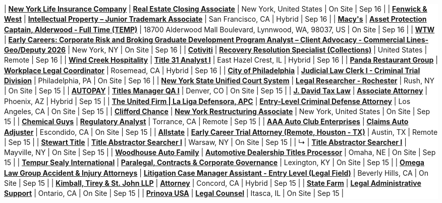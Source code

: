 | **[New York Life Insurance Company](https://www.newyorklife.com/)** | **[Real Estate Closing Associate](https://jobright.ai/jobs/info/68c9c939a0c52d598ea3b38f?utm_campaign=Legal%20and%20Compliance&utm_source=1103)** | New York, United States | On Site | Sep 16 |
| **[Fenwick & West](http://www.fenwick.com)** | **[Intellectual Property – Junior Trademark Associate](https://jobright.ai/jobs/info/68915bf2f47efe211395496c?utm_campaign=Legal%20and%20Compliance&utm_source=1103)** | San Francisco, CA | Hybrid | Sep 16 |
| **[Macy's](http://www.macysjobs.com)** | **[Asset Protection Captain, Alderwood - Full Time (TEMP)](https://jobright.ai/jobs/info/68c9458495f5211cd2cef862?utm_campaign=Legal%20and%20Compliance&utm_source=1103)** | 18700 Alderwood Mall Boulevard, Lynnwood, WA, 98037, US | On Site | Sep 16 |
| **[WTW](https://www.willistowerswatson.com)** | **[Early Careers: Corporate Risk and Broking Graduate Development Program Analyst – Client Advocacy - Commercial Lines- Geo/Deputy 2026](https://jobright.ai/jobs/info/68ad6594d627244576e4da11?utm_campaign=Legal%20and%20Compliance&utm_source=1103)** | New York, NY | On Site | Sep 16 |
| **[Cotiviti](http://www.cotiviti.com)** | **[Recovery Resolution Specialist (Collections)](https://jobright.ai/jobs/info/68c99e8a95f5211cd2cf20f9?utm_campaign=Legal%20and%20Compliance&utm_source=1103)** | United States | Remote | Sep 16 |
| **[Wind Creek Hospitality](https://windcreekhospitality.com/)** | **[Title 31 Analyst I](https://jobright.ai/jobs/info/68c95dc695f5211cd2cefc72?utm_campaign=Legal%20and%20Compliance&utm_source=1103)** | East Hazel Crest, IL | Hybrid | Sep 16 |
| **[Panda Restaurant Group](https://www.pandarg.com)** | **[Workplace Legal Coordinator](https://jobright.ai/jobs/info/68c913a0a0c52d598ea350e6?utm_campaign=Legal%20and%20Compliance&utm_source=1103)** | Rosemead, CA | Hybrid | Sep 16 |
| **[City of Philadelphia](http://www.phila.gov/)** | **[Judicial Law Clerk I - Criminal Trial Division](https://jobright.ai/jobs/info/68c90fd795f5211cd2cee0ce?utm_campaign=Legal%20and%20Compliance&utm_source=1103)** | Philadelphia, PA | On Site | Sep 16 |
| **[New York State Unified Court System](https://www.nycourts.gov)** | **[Legal Researcher - Rochester](https://jobright.ai/jobs/info/68ca4c9c5f9f0336447db6a4?utm_campaign=Legal%20and%20Compliance&utm_source=1103)** | Rush, NY | On Site | Sep 15 |
| **[AUTOPAY](http://autopay.com)** | **[Titles Manager QA I](https://jobright.ai/jobs/info/68c8f38b983e6768bc554254?utm_campaign=Legal%20and%20Compliance&utm_source=1103)** | Denver, CO | On Site | Sep 15 |
| **[J. David Tax Law](http://www.jdavidtaxlaw.com)** | **[Associate Attorney](https://jobright.ai/jobs/info/68ca499406a34016008c6258?utm_campaign=Legal%20and%20Compliance&utm_source=1103)** | Phoenix, AZ | Hybrid | Sep 15 |
| **[The United Firm | La Liga Defensora, APC](http://www.matianlegal.com/)** | **[Entry-Level Criminal Defense Attorney](https://jobright.ai/jobs/info/68c8e88c95f5211cd2ceb14e?utm_campaign=Legal%20and%20Compliance&utm_source=1103)** | Los Angeles, CA | On Site | Sep 15 |
| **[Clifford Chance](http://www.cliffordchance.com/)** | **[New York Restructuring Associate](https://jobright.ai/jobs/info/68ca3facf61c922772a75d29?utm_campaign=Legal%20and%20Compliance&utm_source=1103)** | New York, United States | On Site | Sep 15 |
| **[Chemical Guys](https://www.chemicalguys.com/)** | **[Regulatory Analyst](https://jobright.ai/jobs/info/68ba061a6105227d1189a401?utm_campaign=Legal%20and%20Compliance&utm_source=1103)** | Torrance, CA | Remote | Sep 15 |
| **[AAA Auto Club Enterprises](https://careers.ace.aaa.com/)** | **[Claims Auto Adjuster](https://jobright.ai/jobs/info/68c8def8f9c6ff7aedf13a4a?utm_campaign=Legal%20and%20Compliance&utm_source=1103)** | Escondido, CA | On Site | Sep 15 |
| **[Allstate](http://www.allstate.com)** | **[Early Career Trial Attorney (Remote, Houston - TX)](https://jobright.ai/jobs/info/68c8dd5f983e6768bc552a99?utm_campaign=Legal%20and%20Compliance&utm_source=1103)** | Austin, TX | Remote | Sep 15 |
| **[Stewart Title](https://www.stewart.com/)** | **[Title Abstractor Searcher I](https://jobright.ai/jobs/info/68c8dc21983e6768bc5527e5?utm_campaign=Legal%20and%20Compliance&utm_source=1103)** | Warsaw, NY | On Site | Sep 15 |
| ↳ | **[Title Abstractor Searcher I](https://jobright.ai/jobs/info/68c8dafb983e6768bc55251b?utm_campaign=Legal%20and%20Compliance&utm_source=1103)** | Mayville, NY | On Site | Sep 15 |
| **[Woodhouse Auto Family](https://www.woodhousechryslerjeepdodge.com)** | **[Automotive Dealership Titles Processor](https://jobright.ai/jobs/info/68ca34e2f16e3266d2824977?utm_campaign=Legal%20and%20Compliance&utm_source=1103)** | Omaha, NE | On Site | Sep 15 |
| **[Tempur Sealy International](https://somnigroup.com)** | **[Paralegal, Contracts & Corporate Governance](https://jobright.ai/jobs/info/68c8d3a5f9c6ff7aedf12e28?utm_campaign=Legal%20and%20Compliance&utm_source=1103)** | Lexington, KY | On Site | Sep 15 |
| **[Omega Law Group Accident & Injury Attorneys](https://omegalaw.com)** | **[Litigation Case Manager Assistant - Entry Level (Legal Field)](https://jobright.ai/jobs/info/68c8ca8c95f5211cd2ce951f?utm_campaign=Legal%20and%20Compliance&utm_source=1103)** | Beverly Hills, CA | On Site | Sep 15 |
| **[Kimball, Tirey & St. John LLP](https://www.kts-law.com)** | **[Attorney](https://jobright.ai/jobs/info/68c8ca87f9c6ff7aedf12b0b?utm_campaign=Legal%20and%20Compliance&utm_source=1103)** | Concord, CA | Hybrid | Sep 15 |
| **[State Farm](https://www.statefarm.com/careers)** | **[Legal Administrative Support](https://jobright.ai/jobs/info/68c8c8dbf9c6ff7aedf128f6?utm_campaign=Legal%20and%20Compliance&utm_source=1103)** | Ontario, CA | On Site | Sep 15 |
| **[Prinova USA](http://www.prinovausa.com/)** | **[Legal Counsel](https://jobright.ai/jobs/info/68ca2359f16e3266d2823236?utm_campaign=Legal%20and%20Compliance&utm_source=1103)** | Itasca, IL | On Site | Sep 15 |